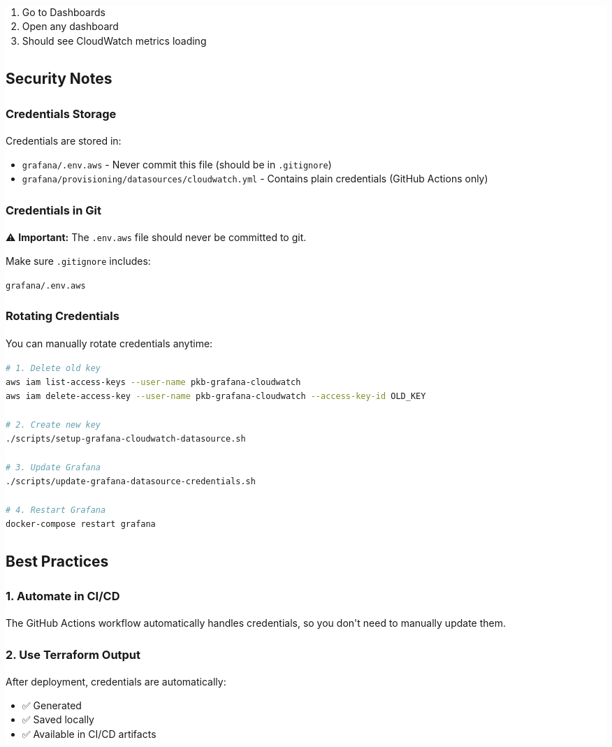 1. Go to Dashboards
2. Open any dashboard
3. Should see CloudWatch metrics loading

## Security Notes

### Credentials Storage

Credentials are stored in:
- `grafana/.env.aws` - Never commit this file (should be in `.gitignore`)
- `grafana/provisioning/datasources/cloudwatch.yml` - Contains plain credentials (GitHub Actions only)

### Credentials in Git

⚠️ **Important:** The `.env.aws` file should never be committed to git.

Make sure `.gitignore` includes:
```
grafana/.env.aws
```

### Rotating Credentials

You can manually rotate credentials anytime:

```bash
# 1. Delete old key
aws iam list-access-keys --user-name pkb-grafana-cloudwatch
aws iam delete-access-key --user-name pkb-grafana-cloudwatch --access-key-id OLD_KEY

# 2. Create new key
./scripts/setup-grafana-cloudwatch-datasource.sh

# 3. Update Grafana
./scripts/update-grafana-datasource-credentials.sh

# 4. Restart Grafana
docker-compose restart grafana
```

## Best Practices

### 1. Automate in CI/CD

The GitHub Actions workflow automatically handles credentials, so you don't need to manually update them.

### 2. Use Terraform Output

After deployment, credentials are automatically:
- ✅ Generated
- ✅ Saved locally
- ✅ Available in CI/CD artifacts
